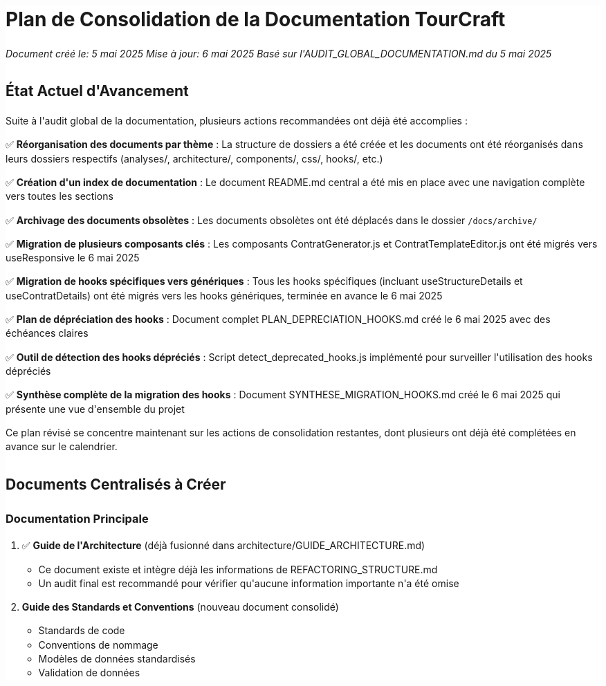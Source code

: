 # Plan de Consolidation de la Documentation TourCraft

*Document créé le: 5 mai 2025*
*Mise à jour: 6 mai 2025*
*Basé sur l'AUDIT_GLOBAL_DOCUMENTATION.md du 5 mai 2025*

## État Actuel d'Avancement

Suite à l'audit global de la documentation, plusieurs actions recommandées ont déjà été accomplies :

✅ **Réorganisation des documents par thème** : La structure de dossiers a été créée et les documents ont été réorganisés dans leurs dossiers respectifs (analyses/, architecture/, components/, css/, hooks/, etc.)

✅ **Création d'un index de documentation** : Le document README.md central a été mis en place avec une navigation complète vers toutes les sections

✅ **Archivage des documents obsolètes** : Les documents obsolètes ont été déplacés dans le dossier `/docs/archive/`

✅ **Migration de plusieurs composants clés** : Les composants ContratGenerator.js et ContratTemplateEditor.js ont été migrés vers useResponsive le 6 mai 2025

✅ **Migration de hooks spécifiques vers génériques** : Tous les hooks spécifiques (incluant useStructureDetails et useContratDetails) ont été migrés vers les hooks génériques, terminée en avance le 6 mai 2025

✅ **Plan de dépréciation des hooks** : Document complet PLAN_DEPRECIATION_HOOKS.md créé le 6 mai 2025 avec des échéances claires

✅ **Outil de détection des hooks dépréciés** : Script detect_deprecated_hooks.js implémenté pour surveiller l'utilisation des hooks dépréciés

✅ **Synthèse complète de la migration des hooks** : Document SYNTHESE_MIGRATION_HOOKS.md créé le 6 mai 2025 qui présente une vue d'ensemble du projet

Ce plan révisé se concentre maintenant sur les actions de consolidation restantes, dont plusieurs ont déjà été complétées en avance sur le calendrier.

## Documents Centralisés à Créer

### Documentation Principale

1. ✅ **Guide de l'Architecture** (déjà fusionné dans architecture/GUIDE_ARCHITECTURE.md)
   - Ce document existe et intègre déjà les informations de REFACTORING_STRUCTURE.md
   - Un audit final est recommandé pour vérifier qu'aucune information importante n'a été omise

2. **Guide des Standards et Conventions** (nouveau document consolidé)
   - Standards de code
   - Conventions de nommage
   - Modèles de données standardisés
   - Validation de données
